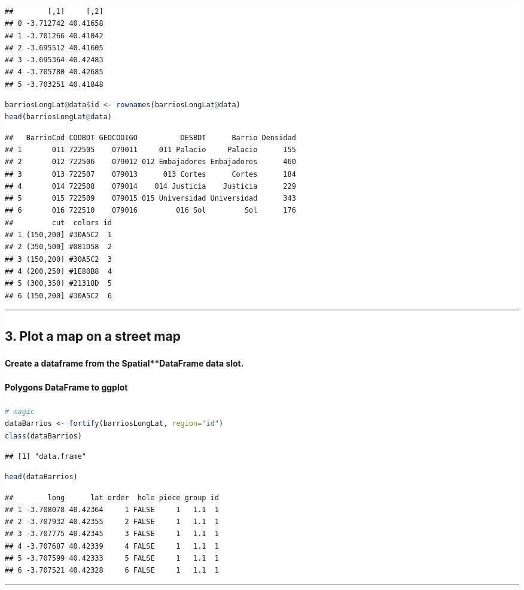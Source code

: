 ```
##        [,1]     [,2]
## 0 -3.712742 40.41658
## 1 -3.701266 40.41042
## 2 -3.695512 40.41605
## 3 -3.695364 40.42483
## 4 -3.705780 40.42685
## 5 -3.703251 40.41848
```

```r
barriosLongLat@data$id <- rownames(barriosLongLat@data)
head(barriosLongLat@data)
```

```
##   BarrioCod CODBDT GEOCODIGO          DESBDT      Barrio Densidad
## 1       011 722505    079011     011 Palacio     Palacio      155
## 2       012 722506    079012 012 Embajadores Embajadores      460
## 3       013 722507    079013      013 Cortes      Cortes      184
## 4       014 722508    079014    014 Justicia    Justicia      229
## 5       015 722509    079015 015 Universidad Universidad      343
## 6       016 722510    079016         016 Sol         Sol      176
##         cut  colors id
## 1 (150,200] #30A5C2  1
## 2 (350,500] #081D58  2
## 3 (150,200] #30A5C2  3
## 4 (200,250] #1E80B8  4
## 5 (300,350] #21318D  5
## 6 (150,200] #30A5C2  6
```

--- 

## 3. Plot a map on a street map 
#### Create a dataframe from the Spatial**DataFrame data slot. 
#### Polygons DataFrame to ggplot


```r
# magic
dataBarrios <- fortify(barriosLongLat, region="id") 
class(dataBarrios)
```

```
## [1] "data.frame"
```

```r
head(dataBarrios)
```

```
##        long      lat order  hole piece group id
## 1 -3.708078 40.42364     1 FALSE     1   1.1  1
## 2 -3.707932 40.42355     2 FALSE     1   1.1  1
## 3 -3.707775 40.42345     3 FALSE     1   1.1  1
## 4 -3.707687 40.42339     4 FALSE     1   1.1  1
## 5 -3.707599 40.42333     5 FALSE     1   1.1  1
## 6 -3.707521 40.42328     6 FALSE     1   1.1  1
```

--- 